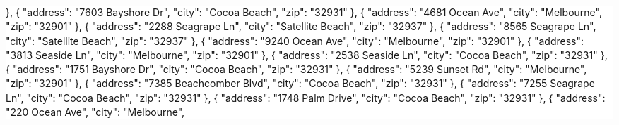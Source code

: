   },
  {
    "address": "7603 Bayshore Dr",
    "city": "Cocoa Beach",
    "zip": "32931"
  },
  {
    "address": "4681 Ocean Ave",
    "city": "Melbourne",
    "zip": "32901"
  },
  {
    "address": "2288 Seagrape Ln",
    "city": "Satellite Beach",
    "zip": "32937"
  },
  {
    "address": "8565 Seagrape Ln",
    "city": "Satellite Beach",
    "zip": "32937"
  },
  {
    "address": "9240 Ocean Ave",
    "city": "Melbourne",
    "zip": "32901"
  },
  {
    "address": "3813 Seaside Ln",
    "city": "Melbourne",
    "zip": "32901"
  },
  {
    "address": "2538 Seaside Ln",
    "city": "Cocoa Beach",
    "zip": "32931"
  },
  {
    "address": "1751 Bayshore Dr",
    "city": "Cocoa Beach",
    "zip": "32931"
  },
  {
    "address": "5239 Sunset Rd",
    "city": "Melbourne",
    "zip": "32901"
  },
  {
    "address": "7385 Beachcomber Blvd",
    "city": "Cocoa Beach",
    "zip": "32931"
  },
  {
    "address": "7255 Seagrape Ln",
    "city": "Cocoa Beach",
    "zip": "32931"
  },
  {
    "address": "1748 Palm Drive",
    "city": "Cocoa Beach",
    "zip": "32931"
  },
  {
    "address": "220 Ocean Ave",
    "city": "Melbourne",